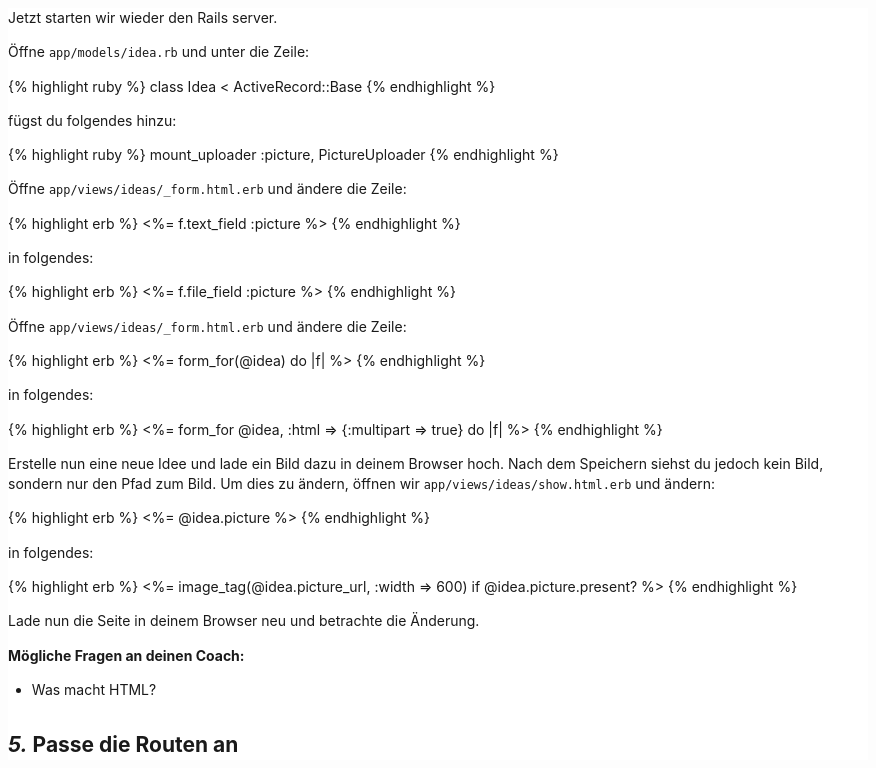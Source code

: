 Jetzt starten wir wieder den Rails server.

Öffne `app/models/idea.rb` und unter die Zeile:

{% highlight ruby %}
class Idea < ActiveRecord::Base
{% endhighlight %}

fügst du folgendes hinzu:

{% highlight ruby %}
mount_uploader :picture, PictureUploader
{% endhighlight %}

Öffne `app/views/ideas/_form.html.erb` und ändere die Zeile:

{% highlight erb %}
<%= f.text_field :picture %>
{% endhighlight %}

in folgendes:

{% highlight erb %}
<%= f.file_field :picture %>
{% endhighlight %}

Öffne `app/views/ideas/_form.html.erb` und ändere die Zeile:

{% highlight erb %}
<%= form_for(@idea) do |f| %>
{% endhighlight %}

in folgendes:

{% highlight erb %}
<%= form_for @idea, :html => {:multipart => true} do |f| %>
{% endhighlight %}

Erstelle nun eine neue Idee und lade ein Bild dazu in deinem Browser hoch.
Nach dem Speichern siehst du jedoch kein Bild, sondern nur den Pfad zum Bild.
Um dies zu ändern, öffnen wir `app/views/ideas/show.html.erb` und ändern:

{% highlight erb %}
<%= @idea.picture %>
{% endhighlight %}

in folgendes:

{% highlight erb %}
<%= image_tag(@idea.picture_url, :width => 600) if @idea.picture.present? %>
{% endhighlight %}

Lade nun die Seite in deinem Browser neu und betrachte die Änderung.

**Mögliche Fragen an deinen Coach:**

* Was macht HTML?



## *5.* Passe die Routen an
